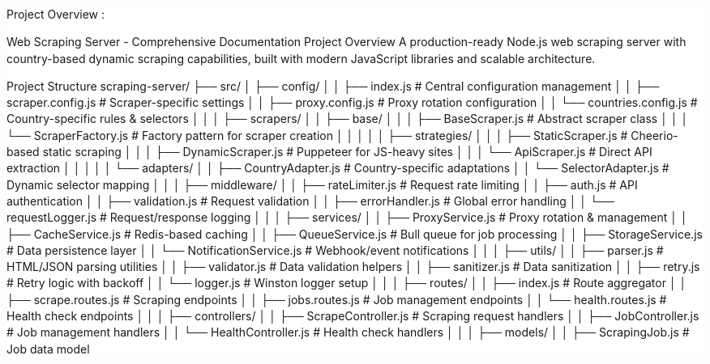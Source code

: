 Project Overview :

Web Scraping Server - Comprehensive Documentation
Project Overview
A production-ready Node.js web scraping server with country-based dynamic scraping capabilities, built with modern JavaScript libraries and scalable architecture.

Project Structure
scraping-server/
├── src/
│   ├── config/
│   │   ├── index.js                 # Central configuration management
│   │   ├── scraper.config.js        # Scraper-specific settings
│   │   ├── proxy.config.js          # Proxy rotation configuration
│   │   └── countries.config.js      # Country-specific rules & selectors
│   │
│   ├── scrapers/
│   │   ├── base/
│   │   │   ├── BaseScraper.js       # Abstract scraper class
│   │   │   └── ScraperFactory.js    # Factory pattern for scraper creation
│   │   │
│   │   ├── strategies/
│   │   │   ├── StaticScraper.js     # Cheerio-based static scraping
│   │   │   ├── DynamicScraper.js    # Puppeteer for JS-heavy sites
│   │   │   └── ApiScraper.js        # Direct API extraction
│   │   │
│   │   └── adapters/
│   │       ├── CountryAdapter.js    # Country-specific adaptations
│   │       └── SelectorAdapter.js   # Dynamic selector mapping
│   │
│   ├── middleware/
│   │   ├── rateLimiter.js           # Request rate limiting
│   │   ├── auth.js                  # API authentication
│   │   ├── validation.js            # Request validation
│   │   ├── errorHandler.js          # Global error handling
│   │   └── requestLogger.js         # Request/response logging
│   │
│   ├── services/
│   │   ├── ProxyService.js          # Proxy rotation & management
│   │   ├── CacheService.js          # Redis-based caching
│   │   ├── QueueService.js          # Bull queue for job processing
│   │   ├── StorageService.js        # Data persistence layer
│   │   └── NotificationService.js   # Webhook/event notifications
│   │
│   ├── utils/
│   │   ├── parser.js                # HTML/JSON parsing utilities
│   │   ├── validator.js             # Data validation helpers
│   │   ├── sanitizer.js             # Data sanitization
│   │   ├── retry.js                 # Retry logic with backoff
│   │   └── logger.js                # Winston logger setup
│   │
│   ├── routes/
│   │   ├── index.js                 # Route aggregator
│   │   ├── scrape.routes.js         # Scraping endpoints
│   │   ├── jobs.routes.js           # Job management endpoints
│   │   └── health.routes.js         # Health check endpoints
│   │
│   ├── controllers/
│   │   ├── ScrapeController.js      # Scraping request handlers
│   │   ├── JobController.js         # Job management handlers
│   │   └── HealthController.js      # Health check handlers
│   │
│   ├── models/
│   │   ├── ScrapingJob.js           # Job data model